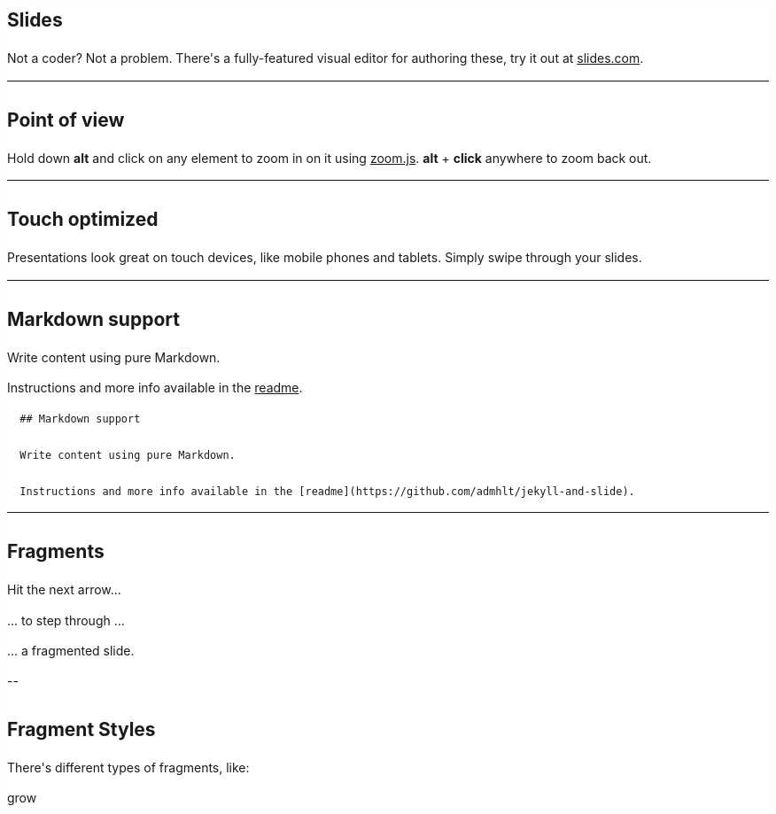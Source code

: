 
## Slides

Not a coder? Not a problem. There's a fully-featured visual editor for authoring these, try it out at [slides.com](http://slides.com).

---

## Point of view

Hold down **alt** and click on any element to zoom in on it using [zoom.js](http://lab.hakim.se/zoom-js). **alt** + **click** anywhere to zoom back out.

---

## Touch optimized

Presentations look great on touch devices, like mobile phones and tablets. Simply swipe through your slides.

---

## Markdown support

Write content using pure Markdown.

Instructions and more info available in the [readme](https://github.com/admhlt/jekyll-and-slide).

```html
  ## Markdown support

  Write content using pure Markdown.

  Instructions and more info available in the [readme](https://github.com/admhlt/jekyll-and-slide).
```

---

## Fragments

Hit the next arrow...

<span class="fragment">... to step through ...</span>

<span class="fragment">... a</span> <span class="fragment">fragmented</span> <span class="fragment">slide.</span>

--

## Fragment Styles

There's different types of fragments, like:

<p class="fragment grow">grow</p>
